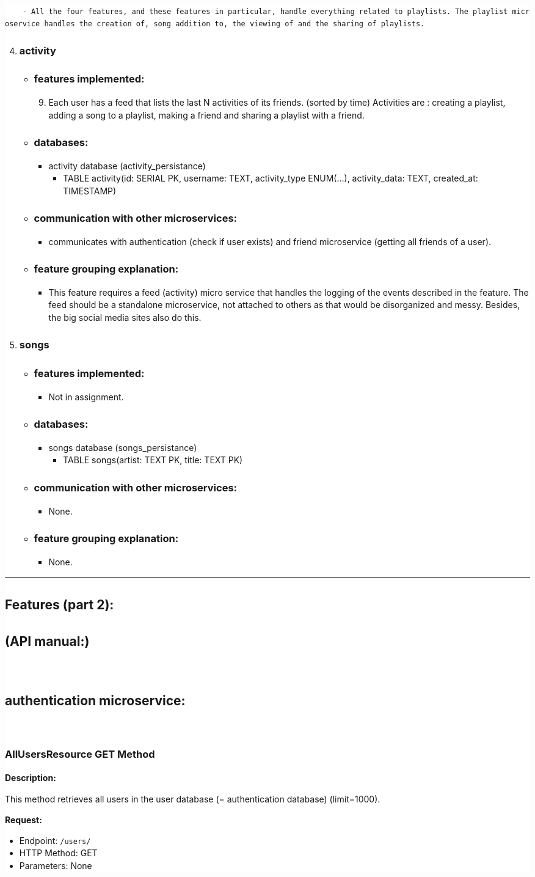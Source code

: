         - All the four features, and these features in particular, handle everything related to playlists. The playlist microservice handles the creation of, song addition to, the viewing of and the sharing of playlists.

4. ### **activity**
    - ### **features implemented:**
        9. Each user has a feed that lists the last N activities of its friends. (sorted by time) Activities are : creating a playlist, adding a song to a playlist, making a friend and sharing a playlist with a friend.
    - ### **databases:**
        - activity database (activity_persistance)
            - TABLE activity(id: SERIAL PK, username: TEXT, activity_type ENUM(...), activity_data: TEXT, created_at: TIMESTAMP)
    - ### **communication with other microservices:**
        - communicates with authentication (check if user exists) and friend microservice (getting all friends of a user).
    - ### **feature grouping explanation:**
        - This feature requires a feed (activity) micro service that handles the logging of the events described in the feature. The feed should be a standalone microservice, not attached to others as that would be disorganized and messy. Besides, the big social media sites also do this.

5. ### **songs**
    - ### **features implemented:**
        - Not in assignment.
    - ### **databases:**
        - songs database (songs_persistance)
            - TABLE songs(artist: TEXT PK, title: TEXT PK)
    - ### **communication with other microservices:**
        - None.
    - ### **feature grouping explanation:**
        - None.

---

## **Features (part 2):**

## (API manual:)

<p>&nbsp;</p>

## authentication microservice:

<p>&nbsp;</p>

### AllUsersResource GET Method

**Description:**

This method retrieves all users in the user database (= authentication database) (limit=1000).

**Request:**
- Endpoint: `/users/`
- HTTP Method: GET
- Parameters: None
